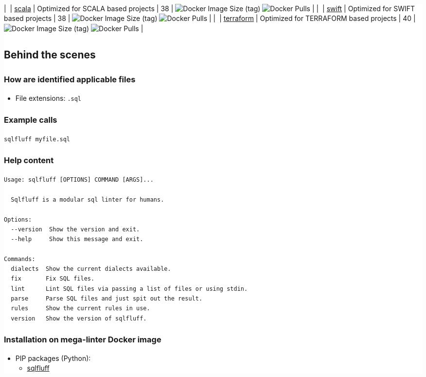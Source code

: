 | <img src="https://github.com/nvuillam/mega-linter/raw/master/docs/assets/icons/scala.ico" alt="" height="32px" class="megalinter-icon"></a>               | [scala](https://nvuillam.github.io/mega-linter/flavors/scala/)                 | Optimized for SCALA based projects                    | 38               | ![Docker Image Size (tag)](https://img.shields.io/docker/image-size/nvuillam/mega-linter-scala/v4) ![Docker Pulls](https://img.shields.io/docker/pulls/nvuillam/mega-linter-scala)                 |
| <img src="https://github.com/nvuillam/mega-linter/raw/master/docs/assets/icons/swift.ico" alt="" height="32px" class="megalinter-icon"></a>               | [swift](https://nvuillam.github.io/mega-linter/flavors/swift/)                 | Optimized for SWIFT based projects                    | 38               | ![Docker Image Size (tag)](https://img.shields.io/docker/image-size/nvuillam/mega-linter-swift/v4) ![Docker Pulls](https://img.shields.io/docker/pulls/nvuillam/mega-linter-swift)                 |
| <img src="https://github.com/nvuillam/mega-linter/raw/master/docs/assets/icons/terraform.ico" alt="" height="32px" class="megalinter-icon"></a>           | [terraform](https://nvuillam.github.io/mega-linter/flavors/terraform/)         | Optimized for TERRAFORM based projects                | 40               | ![Docker Image Size (tag)](https://img.shields.io/docker/image-size/nvuillam/mega-linter-terraform/v4) ![Docker Pulls](https://img.shields.io/docker/pulls/nvuillam/mega-linter-terraform)         |

## Behind the scenes

### How are identified applicable files

- File extensions: `.sql`




### Example calls

```shell
sqlfluff myfile.sql
```


### Help content

```shell
Usage: sqlfluff [OPTIONS] COMMAND [ARGS]...

  Sqlfluff is a modular sql linter for humans.

Options:
  --version  Show the version and exit.
  --help     Show this message and exit.

Commands:
  dialects  Show the current dialects available.
  fix       Fix SQL files.
  lint      Lint SQL files via passing a list of files or using stdin.
  parse     Parse SQL files and just spit out the result.
  rules     Show the current rules in use.
  version   Show the version of sqlfluff.
```

### Installation on mega-linter Docker image

- PIP packages (Python):
  - [sqlfluff](https://pypi.org/project/sqlfluff)
